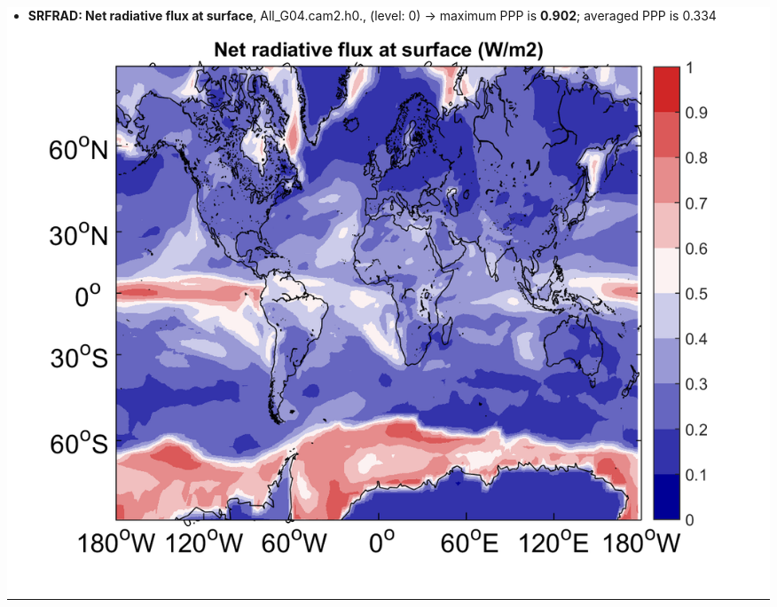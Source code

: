   * __SRFRAD: Net radiative flux at surface__, All_G04.cam2.h0., (level: 0) -> maximum PPP is __0.902__; averaged PPP is 0.334  ![](../../figures/n15d_AMIP/PPP_atm/PPP_All_G04.cam2.h0.SRFRAD.png)
 
------ 
 